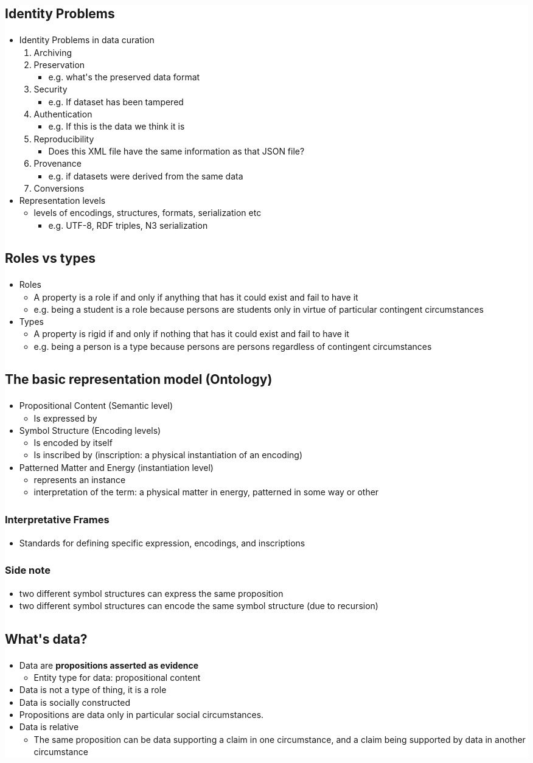 ## Identity Problems
- Identity Problems in data curation
	1. Archiving
	1. Preservation
		- e.g. what's the preserved data format
	1. Security
		- e.g. If dataset has been tampered
	1. Authentication
		- e.g. If this is the data we think it is
	1. Reproducibility
		- Does this XML file have the same information as that JSON file?
	1. Provenance
		- e.g. if datasets were derived from the same data
	1. Conversions
- Representation levels
	- levels of encodings, structures, formats, serialization etc
		- e.g. UTF-8, RDF triples, N3 serialization


## Roles vs types
- Roles
	- A property is a role if and only if anything that has it could exist and fail to have it
	- e.g. being a student is a role because persons are students only in virtue of particular contingent circumstances
- Types 
	- A property is rigid if and only if nothing that has it could exist and fail to have it
	- e.g. being a person is a type because persons are persons regardless of contingent circumstances


## The basic representation model (Ontology)
- Propositional Content (Semantic level)
	- Is expressed by
- Symbol Structure (Encoding levels)
	- Is encoded by itself
	- Is inscribed by (inscription: a physical instantiation of an encoding)
- Patterned Matter and Energy (instantiation level)
	- represents an instance
	- interpretation of the term: a physical matter in energy, patterned in some way or other

### Interpretative Frames
- Standards for defining specific expression, encodings, and inscriptions

### Side note
- two different symbol structures can express the same proposition
- two different symbol structures can encode the same symbol structure (due to recursion)


## What's data?
- Data are **propositions asserted as evidence**
	- Entity type for data: propositional content
- Data is not a type of thing, it is a role
- Data is socially constructed
- Propositions are data only in particular social circumstances.
- Data is relative
	- The same proposition can be data supporting a claim in one circumstance, and a claim being supported by data in another circumstance
